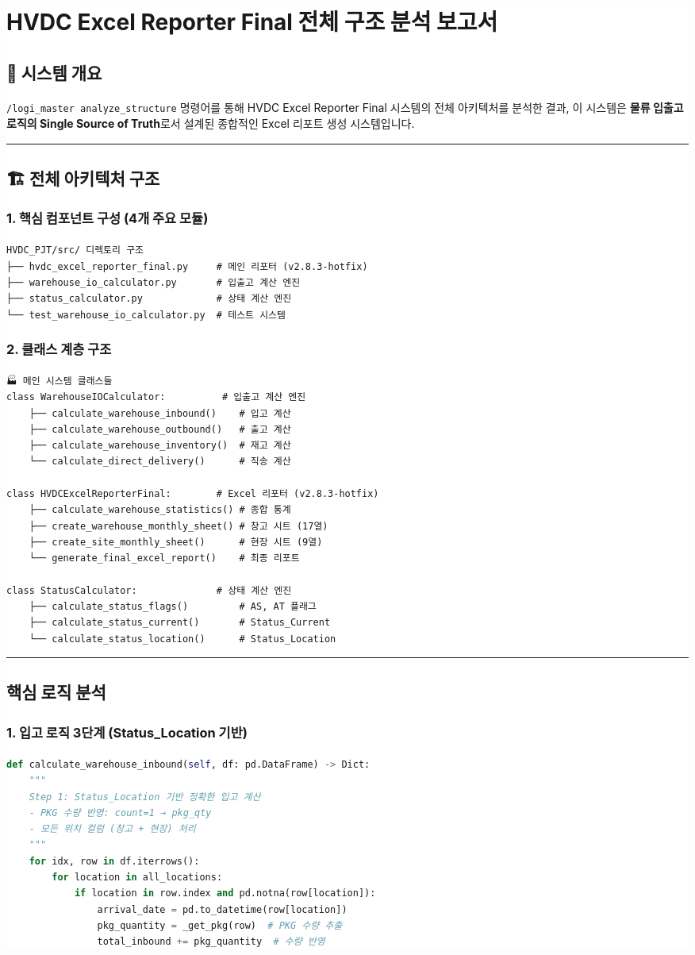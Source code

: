 # HVDC Excel Reporter Final 전체 구조 분석 보고서

## 🎯 시스템 개요
`/logi_master analyze_structure` 명령어를 통해 HVDC Excel Reporter Final 시스템의 전체 아키텍처를 분석한 결과, 이 시스템은 **물류 입출고 로직의 Single Source of Truth**로서 설계된 종합적인 Excel 리포트 생성 시스템입니다.

---

## 🏗️ 전체 아키텍처 구조

### 1. 핵심 컴포넌트 구성 (4개 주요 모듈)

```
HVDC_PJT/src/ 디렉토리 구조
├── hvdc_excel_reporter_final.py     # 메인 리포터 (v2.8.3-hotfix)
├── warehouse_io_calculator.py       # 입출고 계산 엔진
├── status_calculator.py             # 상태 계산 엔진
└── test_warehouse_io_calculator.py  # 테스트 시스템
```

### 2. 클래스 계층 구조

```
🏭 메인 시스템 클래스들
class WarehouseIOCalculator:          # 입출고 계산 엔진
    ├── calculate_warehouse_inbound()    # 입고 계산
    ├── calculate_warehouse_outbound()   # 출고 계산
    ├── calculate_warehouse_inventory()  # 재고 계산
    └── calculate_direct_delivery()      # 직송 계산

class HVDCExcelReporterFinal:        # Excel 리포터 (v2.8.3-hotfix)
    ├── calculate_warehouse_statistics() # 종합 통계
    ├── create_warehouse_monthly_sheet() # 창고 시트 (17열)
    ├── create_site_monthly_sheet()      # 현장 시트 (9열)
    └── generate_final_excel_report()    # 최종 리포트

class StatusCalculator:              # 상태 계산 엔진
    ├── calculate_status_flags()         # AS, AT 플래그
    ├── calculate_status_current()       # Status_Current
    └── calculate_status_location()      # Status_Location
```

--- 

## 핵심 로직 분석

### 1. 입고 로직 3단계 (Status_Location 기반)

```python
def calculate_warehouse_inbound(self, df: pd.DataFrame) -> Dict:
    """
    Step 1: Status_Location 기반 정확한 입고 계산
    - PKG 수량 반영: count=1 → pkg_qty
    - 모든 위치 컬럼 (창고 + 현장) 처리
    """
    for idx, row in df.iterrows():
        for location in all_locations:
            if location in row.index and pd.notna(row[location]):
                arrival_date = pd.to_datetime(row[location])
                pkg_quantity = _get_pkg(row)  # PKG 수량 추출
                total_inbound += pkg_quantity  # 수량 반영
```
